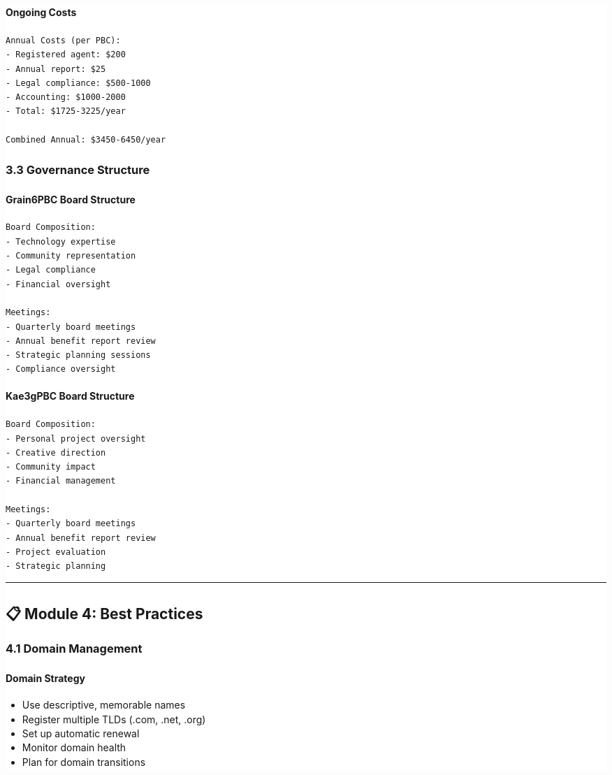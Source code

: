 #### **Ongoing Costs**
```
Annual Costs (per PBC):
- Registered agent: $200
- Annual report: $25
- Legal compliance: $500-1000
- Accounting: $1000-2000
- Total: $1725-3225/year

Combined Annual: $3450-6450/year
```

### **3.3 Governance Structure**

#### **Grain6PBC Board Structure**
```
Board Composition:
- Technology expertise
- Community representation
- Legal compliance
- Financial oversight

Meetings:
- Quarterly board meetings
- Annual benefit report review
- Strategic planning sessions
- Compliance oversight
```

#### **Kae3gPBC Board Structure**
```
Board Composition:
- Personal project oversight
- Creative direction
- Community impact
- Financial management

Meetings:
- Quarterly board meetings
- Annual benefit report review
- Project evaluation
- Strategic planning
```

---

## 📋 **Module 4: Best Practices**

### **4.1 Domain Management**

#### **Domain Strategy**
- Use descriptive, memorable names
- Register multiple TLDs (.com, .net, .org)
- Set up automatic renewal
- Monitor domain health
- Plan for domain transitions

